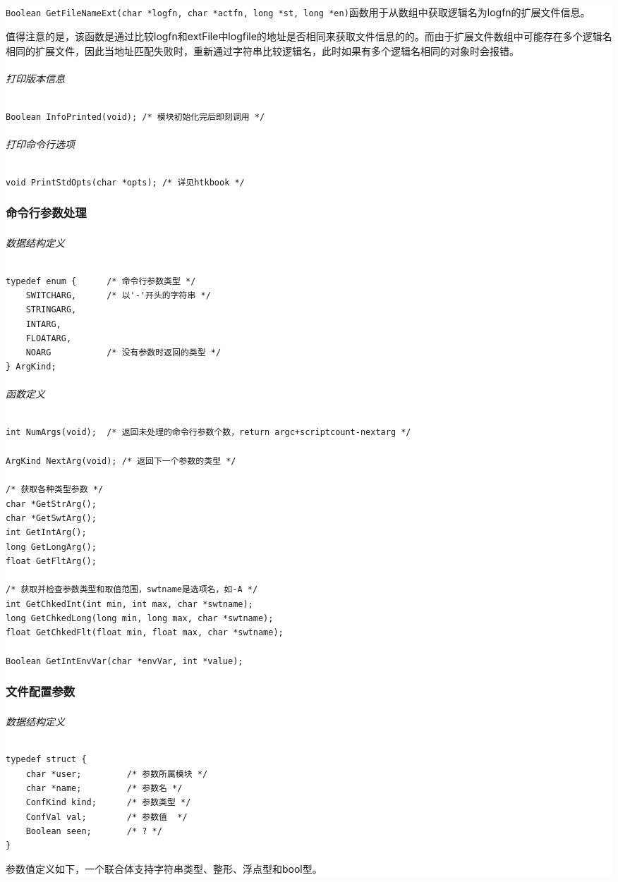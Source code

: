 `Boolean GetFileNameExt(char *logfn, char *actfn, long *st, long *en)`函数用于从数组中获取逻辑名为logfn的扩展文件信息。

值得注意的是，该函数是通过比较logfn和extFile中logfile的地址是否相同来获取文件信息的的。而由于扩展文件数组中可能存在多个逻辑名相同的扩展文件，因此当地址匹配失败时，重新通过字符串比较逻辑名，此时如果有多个逻辑名相同的对象时会报错。

###### 打印版本信息

	Boolean InfoPrinted(void); /* 模块初始化完后即刻调用 */

###### 打印命令行选项

	void PrintStdOpts(char *opts); /* 详见htkbook */
	
### 命令行参数处理
###### 数据结构定义
	
	typedef enum {		/* 命令行参数类型 */
		SWITCHARG,		/* 以'-'开头的字符串 */
		STRINGARG,		
		INTARG,
		FLOATARG,
		NOARG			/* 没有参数时返回的类型 */
	} ArgKind;
	
###### 函数定义

	int NumArgs(void); 	/* 返回未处理的命令行参数个数，return argc+scriptcount-nextarg */
	
	ArgKind NextArg(void); /* 返回下一个参数的类型 */
	
	/* 获取各种类型参数 */
	char *GetStrArg();
	char *GetSwtArg();
	int GetIntArg();
	long GetLongArg();
	float GetFltArg();
	
	/* 获取并检查参数类型和取值范围，swtname是选项名，如-A */
	int GetChkedInt(int min, int max, char *swtname);
	long GetChkedLong(long min, long max, char *swtname);
	float GetChkedFlt(float min, float max, char *swtname);
	
	Boolean GetIntEnvVar(char *envVar, int *value);
	

### 文件配置参数
###### 数据结构定义

	typedef struct {
		char *user;			/* 参数所属模块 */
		char *name;			/* 参数名 */
		ConfKind kind;		/* 参数类型 */
		ConfVal val;		/* 参数值  */
		Boolean seen;		/* ? */
	}
参数值定义如下，一个联合体支持字符串类型、整形、浮点型和bool型。
